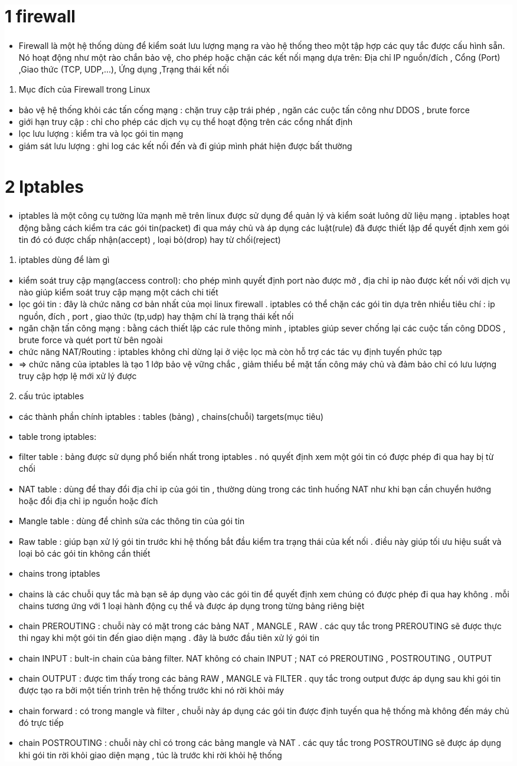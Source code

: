 # 1 firewall
- Firewall là một hệ thống dùng để kiểm soát lưu lượng mạng ra vào hệ thống theo một tập hợp các quy tắc được cấu hình sẵn. Nó hoạt động như một rào chắn bảo vệ, cho phép hoặc chặn các kết nối mạng dựa trên: Địa chỉ IP nguồn/đích , Cổng (Port) ,Giao thức (TCP, UDP,...), Ứng dụng ,Trạng thái kết nối
1.  Mục đích của Firewall trong Linux
- bảo vệ hệ thống khỏi các tấn cống mạng : chặn truy cập trái phép , ngăn các cuộc tấn công như DDOS , brute force 
- giới hạn truy cập : chỉ cho phép các dịch vụ cụ thể hoạt động trên các cổng nhất định
- lọc lưu lượng : kiểm tra và lọc gói tin mạng 
- giám sát lưu lượng : ghi log các kết nối đến và đi giúp mình phát hiện được bất thường 
# 2 Iptables 
- iptables là một công cụ tường lửa mạnh mẽ trên linux được sử dụng để quản lý và kiểm soát luông dữ liệu mạng . iptables hoạt động bằng cách kiểm tra các gói tin(packet) đi qua máy chủ và áp dụng các luật(rule) đã được thiết lập để quyết định xem gói tin đó có được chấp nhận(accept) , loại bỏ(drop) hay từ chối(reject)
1. iptables dùng để làm gì 
- kiểm soát truy cập mạng(access control): cho phép mình quyết định port nào được mở , địa chỉ ip nào được kết nối với dịch vụ nào giúp kiểm soát truy cập mạng một cách chi tiết 
- lọc gói tin : đây là chức năng cơ bản nhất của mọi linux firewall . iptables có thể chặn các gói tin dựa trên nhiều tiêu chí : ip nguồn, đích , port , giao thức (tp,udp) hay thậm chí là trạng thái kết nối
- ngăn chặn tấn công mạng : bằng cách thiết lập các rule thông minh , iptables giúp sever chống lại các cuộc tấn công DDOS , brute force và quét port từ bên ngoài 
- chức năng NAT/Routing : iptables không chỉ dừng lại ở việc lọc mà còn hỗ trợ các tác vụ định tuyến phức tạp 
- => chức năng của iptables là tạo 1 lớp bảo vệ vững chắc , giảm thiểu bề mặt tấn công máy chủ và đảm bảo chỉ có lưu lượng truy cập hợp lệ mới xử lý được
2. cấu trúc iptables 
- các thành phần chính iptables : tables (bảng) , chains(chuỗi) targets(mục tiêu)

- table trong iptables:
- filter table : bảng được sử dụng phổ biến nhất trong iptables . nó quyết định xem một gói tin có được phép đi qua hay bị từ chối 
- NAT table : dùng để thay đổi địa chỉ ip của gói tin , thường dùng trong các tình huống NAT như khi bạn cần chuyển hướng hoặc đổi địa chỉ ip nguồn hoặc đích 
- Mangle table : dùng để chỉnh sửa các thông tin của gói tin 
- Raw table : giúp bạn xử lý gói tin trước khi hệ thống bắt đầu kiểm tra trạng thái của kết nối . điều này giúp tối ưu hiệu suất và loại bỏ các gói tin không cần thiết 

- chains trong iptables 
- chains là các chuỗi quy tắc mà bạn sẽ áp dụng vào các gói tin để quyết định xem chúng có được phép đi qua hay không . mỗi chains tương ứng với 1 loại hành động cụ thể và được áp dụng trong từng bảng riêng biệt 
- chain PREROUTING : chuỗi này có mặt trong các bảng NAT , MANGLE , RAW . các quy tắc trong PREROUTING sẽ được thực thi ngay khi một gói tin đến giao diện mạng . đây là bước đầu tiên xử lý gói tin 
- chain INPUT : bult-in chain của bảng filter. NAT không có chain INPUT ; NAT có PREROUTING , POSTROUTING , OUTPUT
- chain OUTPUT : được tìm thấy trong các bảng RAW , MANGLE và FILTER . quy tắc trong output được áp dụng sau khi gói tin được tạo ra bởi một tiến trình trên hệ thống trước khi nó rời khỏi máy 
- chain forward : có trong mangle và filter , chuỗi này áp dụng các gói tin được định tuyến qua hệ thống mà không đến máy chủ đó trực tiếp 
- chain POSTROUTING : chuỗi này chỉ có trong các bảng mangle và NAT . các quy tắc trong POSTROUTING sẽ được áp dụng khi gói tin rời khỏi giao diện mạng , túc là trước khi rời khỏi hệ thống

